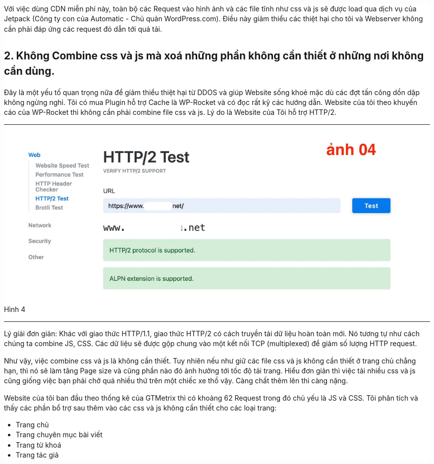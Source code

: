 Với việc dùng CDN miễn phí này, toàn bộ các Request vào hình ảnh và các file tĩnh như css và js sẽ được load qua dịch vụ của Jetpack (Công ty con của Automatic - Chủ quản WordPress.com). Điều này giảm thiểu các thiệt hại cho tôi và Webserver không cần phải đáp ứng các request đó dẫn tới quá tải.

## 2. Không Combine css và js mà xoá những phần không cần thiết ở những nơi không cần dùng.

Đây là một yếu tố quan trọng nữa để giảm thiểu thiệt hại từ DDOS và giúp Website sống khoẻ mặc dù các đợt tấn công dồn dập không ngừng nghỉ. Tôi có mua Plugin hỗ trợ Cache là WP-Rocket và có đọc rất kỹ các hướng dẫn. Website của tôi theo khuyến cáo của WP-Rocket thì không cần phải combine file css và js. Lý do là Website của Tôi hỗ trợ HTTP/2.
<hr>
<div class="imgcap">
<div >
    <img src="/assets/Phong-chong-Ddos-website-WP-p3/Hinh4.jpg" width = "800">
</div>
<div class="thecap">Hình 4</div>
</div>
<hr>

Lý giải đơn giản: Khác với giao thức HTTP/1.1, giao thức HTTP/2 có cách truyền tải dữ liệu hoàn toàn mới. Nó tương tự như cách chúng ta combine JS, CSS. Các dữ liệu sẽ được gộp chung vào một kết nối TCP (multiplexed) để giảm số lượng HTTP request.

Như vậy, việc combine css và js là không cần thiết. Tuy nhiên nếu như giữ các file css và js không cần thiết ở trang chủ chẳng hạn, thì nó sẽ làm tăng Page size và cũng phần nào đó ảnh hưởng tới tốc độ tải trang. Hiểu đơn giản thì việc tải nhiều css và js cũng giống việc bạn phải chở quá nhiều thứ trên một chiếc xe thồ vậy. Càng chất thêm lên thì càng nặng.

Website của tôi ban đầu theo thống kê của GTMetrix thì có khoảng 62 Request trong đó chủ yếu là JS và CSS. Tôi phân tích và thấy các phần bổ trợ sau thêm vào các css và js không cần thiết cho các loại trang:
- Trang chủ
- Trang chuyên mục bài viết
- Trang từ khoá
- Trang tác giả
